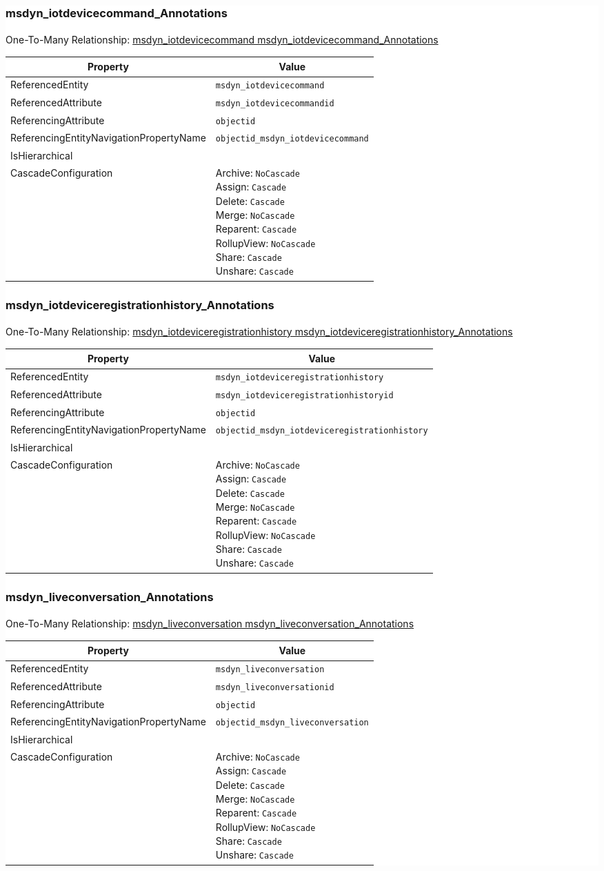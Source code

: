 ### <a name="BKMK_msdyn_iotdevicecommand_Annotations"></a> msdyn_iotdevicecommand_Annotations

One-To-Many Relationship: [msdyn_iotdevicecommand msdyn_iotdevicecommand_Annotations](msdyn_iotdevicecommand.md#BKMK_msdyn_iotdevicecommand_Annotations)

|Property|Value|
|---|---|
|ReferencedEntity|`msdyn_iotdevicecommand`|
|ReferencedAttribute|`msdyn_iotdevicecommandid`|
|ReferencingAttribute|`objectid`|
|ReferencingEntityNavigationPropertyName|`objectid_msdyn_iotdevicecommand`|
|IsHierarchical||
|CascadeConfiguration|Archive: `NoCascade`<br />Assign: `Cascade`<br />Delete: `Cascade`<br />Merge: `NoCascade`<br />Reparent: `Cascade`<br />RollupView: `NoCascade`<br />Share: `Cascade`<br />Unshare: `Cascade`|

### <a name="BKMK_msdyn_iotdeviceregistrationhistory_Annotations"></a> msdyn_iotdeviceregistrationhistory_Annotations

One-To-Many Relationship: [msdyn_iotdeviceregistrationhistory msdyn_iotdeviceregistrationhistory_Annotations](msdyn_iotdeviceregistrationhistory.md#BKMK_msdyn_iotdeviceregistrationhistory_Annotations)

|Property|Value|
|---|---|
|ReferencedEntity|`msdyn_iotdeviceregistrationhistory`|
|ReferencedAttribute|`msdyn_iotdeviceregistrationhistoryid`|
|ReferencingAttribute|`objectid`|
|ReferencingEntityNavigationPropertyName|`objectid_msdyn_iotdeviceregistrationhistory`|
|IsHierarchical||
|CascadeConfiguration|Archive: `NoCascade`<br />Assign: `Cascade`<br />Delete: `Cascade`<br />Merge: `NoCascade`<br />Reparent: `Cascade`<br />RollupView: `NoCascade`<br />Share: `Cascade`<br />Unshare: `Cascade`|

### <a name="BKMK_msdyn_liveconversation_Annotations"></a> msdyn_liveconversation_Annotations

One-To-Many Relationship: [msdyn_liveconversation msdyn_liveconversation_Annotations](msdyn_liveconversation.md#BKMK_msdyn_liveconversation_Annotations)

|Property|Value|
|---|---|
|ReferencedEntity|`msdyn_liveconversation`|
|ReferencedAttribute|`msdyn_liveconversationid`|
|ReferencingAttribute|`objectid`|
|ReferencingEntityNavigationPropertyName|`objectid_msdyn_liveconversation`|
|IsHierarchical||
|CascadeConfiguration|Archive: `NoCascade`<br />Assign: `Cascade`<br />Delete: `Cascade`<br />Merge: `NoCascade`<br />Reparent: `Cascade`<br />RollupView: `NoCascade`<br />Share: `Cascade`<br />Unshare: `Cascade`|
